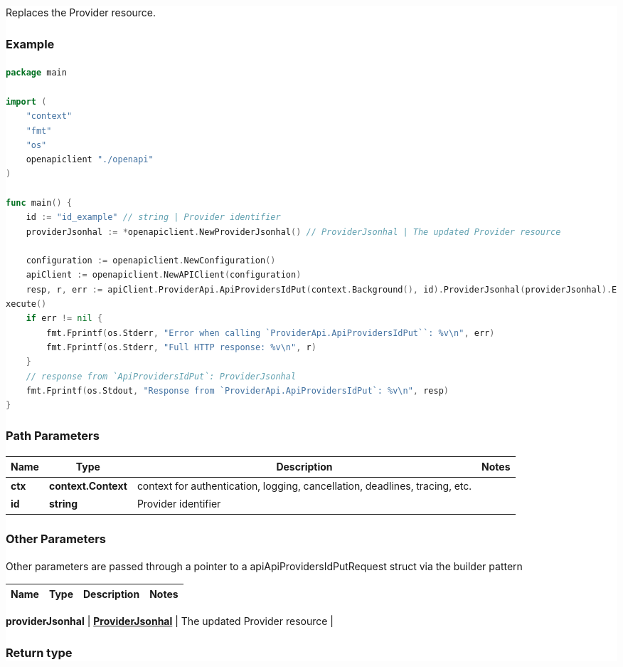 Replaces the Provider resource.



### Example

```go
package main

import (
    "context"
    "fmt"
    "os"
    openapiclient "./openapi"
)

func main() {
    id := "id_example" // string | Provider identifier
    providerJsonhal := *openapiclient.NewProviderJsonhal() // ProviderJsonhal | The updated Provider resource

    configuration := openapiclient.NewConfiguration()
    apiClient := openapiclient.NewAPIClient(configuration)
    resp, r, err := apiClient.ProviderApi.ApiProvidersIdPut(context.Background(), id).ProviderJsonhal(providerJsonhal).Execute()
    if err != nil {
        fmt.Fprintf(os.Stderr, "Error when calling `ProviderApi.ApiProvidersIdPut``: %v\n", err)
        fmt.Fprintf(os.Stderr, "Full HTTP response: %v\n", r)
    }
    // response from `ApiProvidersIdPut`: ProviderJsonhal
    fmt.Fprintf(os.Stdout, "Response from `ProviderApi.ApiProvidersIdPut`: %v\n", resp)
}
```

### Path Parameters


Name | Type | Description  | Notes
------------- | ------------- | ------------- | -------------
**ctx** | **context.Context** | context for authentication, logging, cancellation, deadlines, tracing, etc.
**id** | **string** | Provider identifier | 

### Other Parameters

Other parameters are passed through a pointer to a apiApiProvidersIdPutRequest struct via the builder pattern


Name | Type | Description  | Notes
------------- | ------------- | ------------- | -------------

 **providerJsonhal** | [**ProviderJsonhal**](ProviderJsonhal.md) | The updated Provider resource | 

### Return type
